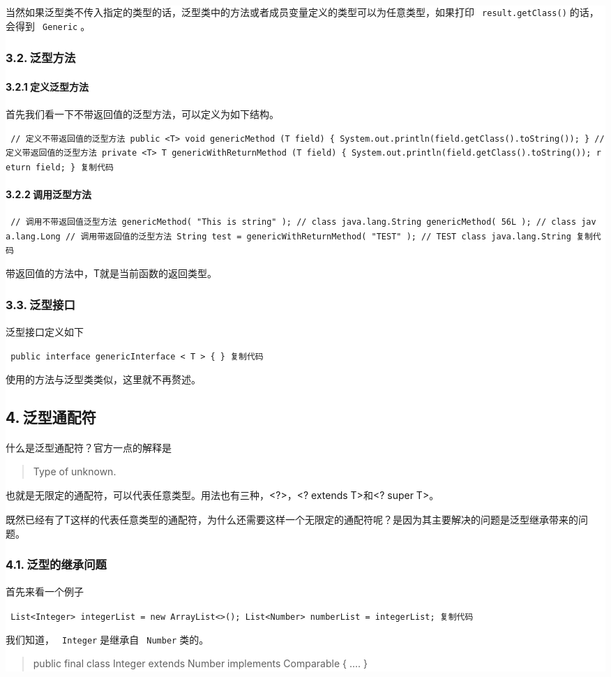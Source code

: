 当然如果泛型类不传入指定的类型的话，泛型类中的方法或者成员变量定义的类型可以为任意类型，如果打印 ` result.getClass()` 的话，会得到 ` Generic` 。

### 3.2. 泛型方法 ###

#### 3.2.1 定义泛型方法 ####

首先我们看一下不带返回值的泛型方法，可以定义为如下结构。

` // 定义不带返回值的泛型方法 public <T> void genericMethod (T field) { System.out.println(field.getClass().toString()); } // 定义带返回值的泛型方法 private <T> T genericWithReturnMethod (T field) { System.out.println(field.getClass().toString()); return field; } 复制代码`

#### 3.2.2 调用泛型方法 ####

` // 调用不带返回值泛型方法 genericMethod( "This is string" ); // class java.lang.String genericMethod( 56L ); // class java.lang.Long // 调用带返回值的泛型方法 String test = genericWithReturnMethod( "TEST" ); // TEST class java.lang.String 复制代码`

带返回值的方法中，T就是当前函数的返回类型。

### 3.3. 泛型接口 ###

泛型接口定义如下

` public interface genericInterface < T > { } 复制代码`

使用的方法与泛型类类似，这里就不再赘述。

## 4. 泛型通配符 ##

什么是泛型通配符？官方一点的解释是

> 
> 
> 
> Type of unknown.
> 
> 

也就是无限定的通配符，可以代表任意类型。用法也有三种，<?>，<? extends T>和<? super T>。

既然已经有了T这样的代表任意类型的通配符，为什么还需要这样一个无限定的通配符呢？是因为其主要解决的问题是泛型继承带来的问题。

### 4.1. 泛型的继承问题 ###

首先来看一个例子

` List<Integer> integerList = new ArrayList<>(); List<Number> numberList = integerList; 复制代码`

我们知道， ` Integer` 是继承自 ` Number` 类的。

> 
> 
> 
> public final class Integer extends Number implements Comparable { .... }
> 
> 
